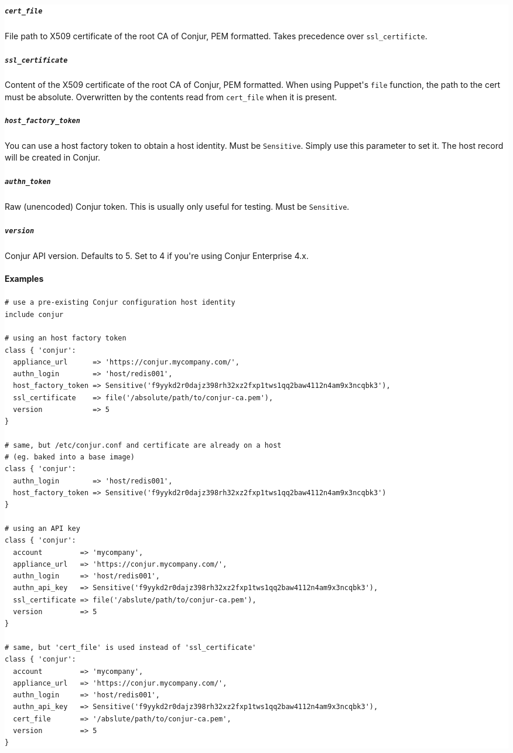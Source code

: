 ##### `cert_file`
File path to X509 certificate of the root CA of Conjur, PEM formatted. Takes precedence
over `ssl_certificte`.

##### `ssl_certificate`
Content of the X509 certificate of the root CA of Conjur, PEM formatted.
When using Puppet's `file` function, the path to the cert must be absolute.
Overwritten by the contents read from `cert_file` when it is present.

##### `host_factory_token`
You can use a host factory token to obtain a host identity. Must be `Sensitive`.
Simply use this parameter to set it. The host record will be created in Conjur.

##### `authn_token`
Raw (unencoded) Conjur token. This is usually only useful for testing.
Must be `Sensitive`.

##### `version`
Conjur API version. Defaults to 5. Set to 4 if you're using Conjur Enterprise 4.x.

#### Examples

```puppet
# use a pre-existing Conjur configuration host identity
include conjur

# using an host factory token
class { 'conjur':
  appliance_url      => 'https://conjur.mycompany.com/',
  authn_login        => 'host/redis001',
  host_factory_token => Sensitive('f9yykd2r0dajz398rh32xz2fxp1tws1qq2baw4112n4am9x3ncqbk3'),
  ssl_certificate    => file('/absolute/path/to/conjur-ca.pem'),
  version            => 5
}

# same, but /etc/conjur.conf and certificate are already on a host
# (eg. baked into a base image)
class { 'conjur':
  authn_login        => 'host/redis001',
  host_factory_token => Sensitive('f9yykd2r0dajz398rh32xz2fxp1tws1qq2baw4112n4am9x3ncqbk3')
}

# using an API key
class { 'conjur':
  account         => 'mycompany',
  appliance_url   => 'https://conjur.mycompany.com/',
  authn_login     => 'host/redis001',
  authn_api_key   => Sensitive('f9yykd2r0dajz398rh32xz2fxp1tws1qq2baw4112n4am9x3ncqbk3'),
  ssl_certificate => file('/abslute/path/to/conjur-ca.pem'),
  version         => 5
}

# same, but 'cert_file' is used instead of 'ssl_certificate'
class { 'conjur':
  account         => 'mycompany',
  appliance_url   => 'https://conjur.mycompany.com/',
  authn_login     => 'host/redis001',
  authn_api_key   => Sensitive('f9yykd2r0dajz398rh32xz2fxp1tws1qq2baw4112n4am9x3ncqbk3'),
  cert_file       => '/abslute/path/to/conjur-ca.pem',
  version         => 5
}
```
